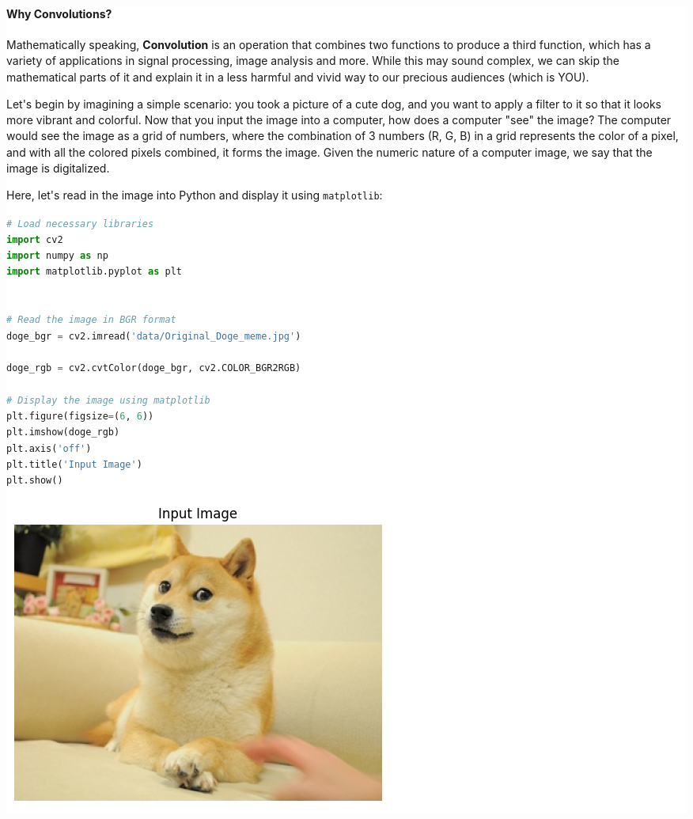 #### Why Convolutions? 

Mathematically speaking, **Convolution** is an operation that combines two functions to produce a third function, which has a variety of applications in signal processing, image analysis and more. While this may sound complex, we can skip the mathematical parts of it and explain it in a less harmful and vivid way to our precious audiences (which is YOU). 

Let's begin by imagining a simple scenario: you took a picture of a cute dog, and you want to apply a filter to it so that it looks more vibrant and colorful. Now that you input the image into a computer, how does a computer "see" the image? The computer would see the image as a grid of numbers, where the combination of 3 numbers (R, G, B) in a grid represents the color of a pixel, and with all the colored pixels combined, it forms the image. Given the numeric nature of a computer image, we say that the image is digitalized.

Here, let's read in the image into Python and display it using `matplotlib`:



```python
# Load necessary libraries
import cv2
import numpy as np
import matplotlib.pyplot as plt


# Read the image in BGR format
doge_bgr = cv2.imread('data/Original_Doge_meme.jpg')

doge_rgb = cv2.cvtColor(doge_bgr, cv2.COLOR_BGR2RGB)

# Display the image using matplotlib
plt.figure(figsize=(6, 6))
plt.imshow(doge_rgb)
plt.axis('off')  
plt.title('Input Image')
plt.show()
```


    
![png](intro_to_cnn_files/intro_to_cnn_4_0.png)
    